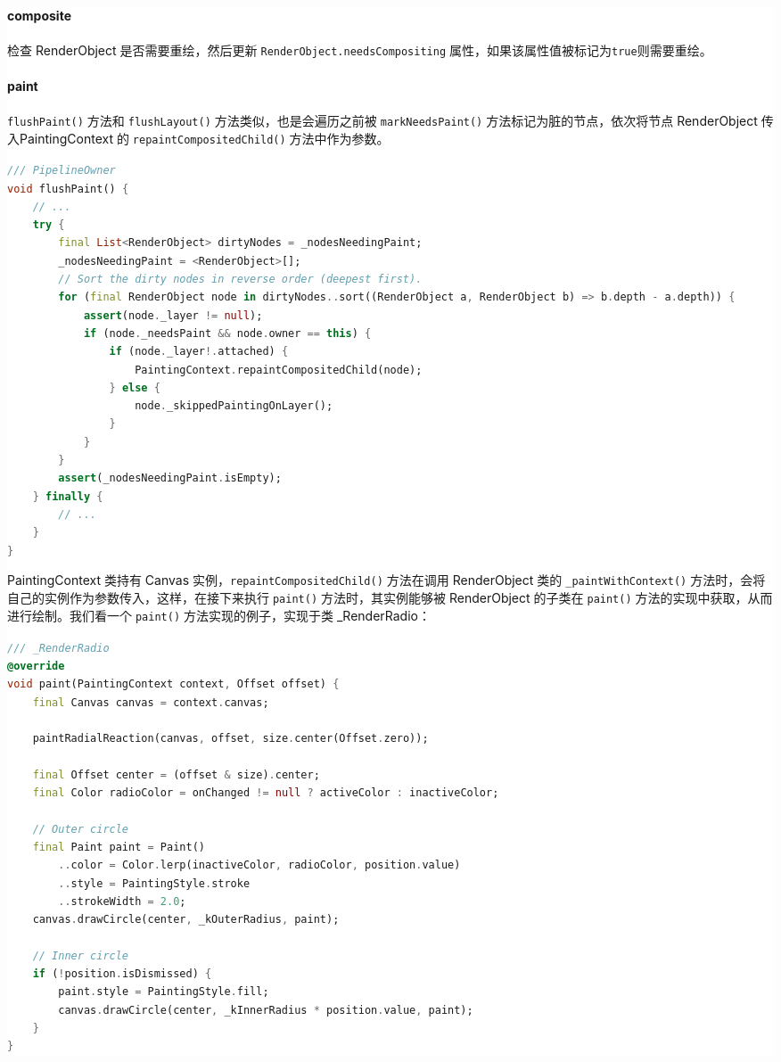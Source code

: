 #### composite

检查 RenderObject 是否需要重绘，然后更新 `RenderObject.needsCompositing` 属性，如果该属性值被标记为`true`则需要重绘。

#### paint

`flushPaint()` 方法和 `flushLayout()` 方法类似，也是会遍历之前被 `markNeedsPaint()` 方法标记为脏的节点，依次将节点 RenderObject 传入PaintingContext 的 `repaintCompositedChild()` 方法中作为参数。

```dart
/// PipelineOwner
void flushPaint() {
    // ...
    try {
        final List<RenderObject> dirtyNodes = _nodesNeedingPaint;
        _nodesNeedingPaint = <RenderObject>[];
        // Sort the dirty nodes in reverse order (deepest first).
        for (final RenderObject node in dirtyNodes..sort((RenderObject a, RenderObject b) => b.depth - a.depth)) {
            assert(node._layer != null);
            if (node._needsPaint && node.owner == this) {
                if (node._layer!.attached) {
                    PaintingContext.repaintCompositedChild(node);
                } else {
                    node._skippedPaintingOnLayer();
                }
            }
        }
        assert(_nodesNeedingPaint.isEmpty);
    } finally {
        // ...
    }
}
```

PaintingContext 类持有 Canvas 实例，`repaintCompositedChild()` 方法在调用 RenderObject 类的 `_paintWithContext()` 方法时，会将自己的实例作为参数传入，这样，在接下来执行 `paint()` 方法时，其实例能够被 RenderObject 的子类在 `paint()` 方法的实现中获取，从而进行绘制。我们看一个 `paint()` 方法实现的例子，实现于类 _RenderRadio：

```dart
/// _RenderRadio
@override
void paint(PaintingContext context, Offset offset) {
    final Canvas canvas = context.canvas;

    paintRadialReaction(canvas, offset, size.center(Offset.zero));

    final Offset center = (offset & size).center;
    final Color radioColor = onChanged != null ? activeColor : inactiveColor;

    // Outer circle
    final Paint paint = Paint()
        ..color = Color.lerp(inactiveColor, radioColor, position.value)
        ..style = PaintingStyle.stroke
        ..strokeWidth = 2.0;
    canvas.drawCircle(center, _kOuterRadius, paint);

    // Inner circle
    if (!position.isDismissed) {
        paint.style = PaintingStyle.fill;
        canvas.drawCircle(center, _kInnerRadius * position.value, paint);
    }
}
```
